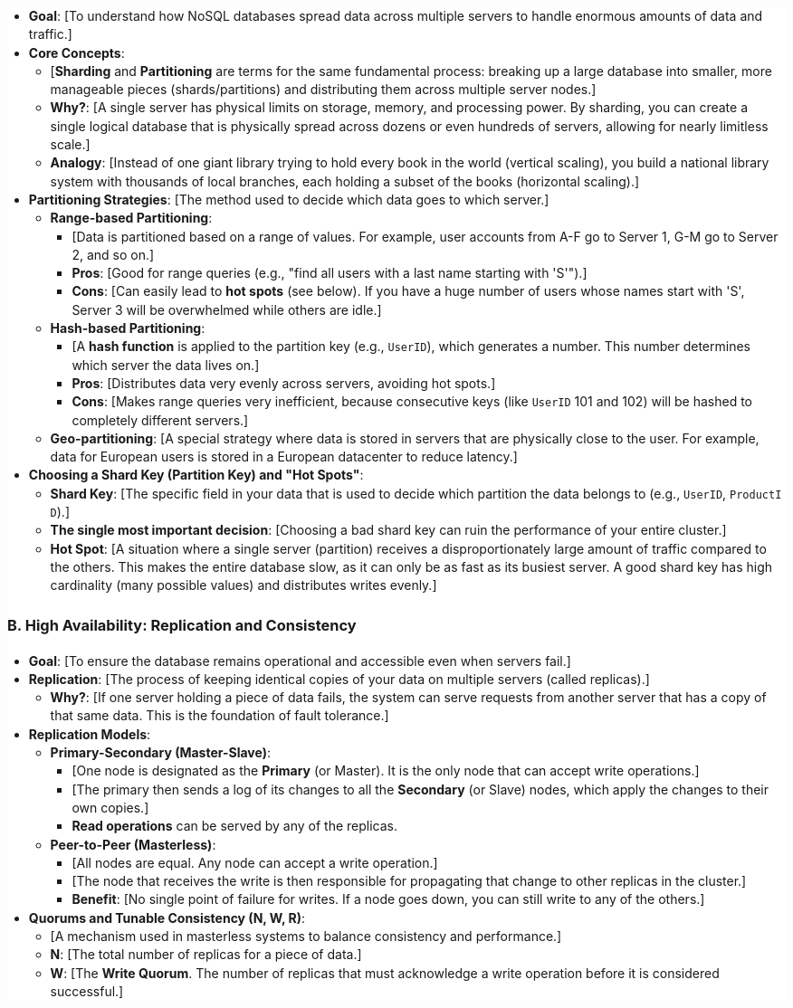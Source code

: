 *   **Goal**: [To understand how NoSQL databases spread data across multiple servers to handle enormous amounts of data and traffic.]
*   **Core Concepts**:
    *   [**Sharding** and **Partitioning** are terms for the same fundamental process: breaking up a large database into smaller, more manageable pieces (shards/partitions) and distributing them across multiple server nodes.]
    *   **Why?**: [A single server has physical limits on storage, memory, and processing power. By sharding, you can create a single logical database that is physically spread across dozens or even hundreds of servers, allowing for nearly limitless scale.]
    *   **Analogy**: [Instead of one giant library trying to hold every book in the world (vertical scaling), you build a national library system with thousands of local branches, each holding a subset of the books (horizontal scaling).]
*   **Partitioning Strategies**: [The method used to decide which data goes to which server.]
    *   **Range-based Partitioning**:
        *   [Data is partitioned based on a range of values. For example, user accounts from A-F go to Server 1, G-M go to Server 2, and so on.]
        *   **Pros**: [Good for range queries (e.g., "find all users with a last name starting with 'S'").]
        *   **Cons**: [Can easily lead to **hot spots** (see below). If you have a huge number of users whose names start with 'S', Server 3 will be overwhelmed while others are idle.]
    *   **Hash-based Partitioning**:
        *   [A **hash function** is applied to the partition key (e.g., `UserID`), which generates a number. This number determines which server the data lives on.]
        *   **Pros**: [Distributes data very evenly across servers, avoiding hot spots.]
        *   **Cons**: [Makes range queries very inefficient, because consecutive keys (like `UserID` 101 and 102) will be hashed to completely different servers.]
    *   **Geo-partitioning**: [A special strategy where data is stored in servers that are physically close to the user. For example, data for European users is stored in a European datacenter to reduce latency.]
*   **Choosing a Shard Key (Partition Key) and "Hot Spots"**:
    *   **Shard Key**: [The specific field in your data that is used to decide which partition the data belongs to (e.g., `UserID`, `ProductID`).]
    *   **The single most important decision**: [Choosing a bad shard key can ruin the performance of your entire cluster.]
    *   **Hot Spot**: [A situation where a single server (partition) receives a disproportionately large amount of traffic compared to the others. This makes the entire database slow, as it can only be as fast as its busiest server. A good shard key has high cardinality (many possible values) and distributes writes evenly.]

### B. High Availability: Replication and Consistency

*   **Goal**: [To ensure the database remains operational and accessible even when servers fail.]
*   **Replication**: [The process of keeping identical copies of your data on multiple servers (called replicas).]
    *   **Why?**: [If one server holding a piece of data fails, the system can serve requests from another server that has a copy of that same data. This is the foundation of fault tolerance.]
*   **Replication Models**:
    *   **Primary-Secondary (Master-Slave)**:
        *   [One node is designated as the **Primary** (or Master). It is the only node that can accept write operations.]
        *   [The primary then sends a log of its changes to all the **Secondary** (or Slave) nodes, which apply the changes to their own copies.]
        *   **Read operations** can be served by any of the replicas.
    *   **Peer-to-Peer (Masterless)**:
        *   [All nodes are equal. Any node can accept a write operation.]
        *   [The node that receives the write is then responsible for propagating that change to other replicas in the cluster.]
        *   **Benefit**: [No single point of failure for writes. If a node goes down, you can still write to any of the others.]
*   **Quorums and Tunable Consistency (N, W, R)**:
    *   [A mechanism used in masterless systems to balance consistency and performance.]
    *   **N**: [The total number of replicas for a piece of data.]
    *   **W**: [The **Write Quorum**. The number of replicas that must acknowledge a write operation before it is considered successful.]